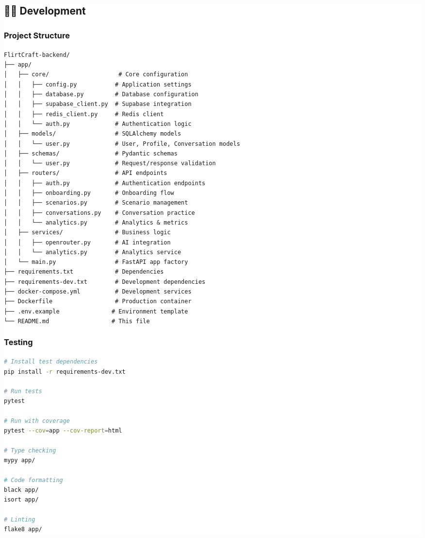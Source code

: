 ## 🏃‍♂️ Development

### Project Structure
```
FlirtCraft-backend/
├── app/
│   ├── core/                    # Core configuration
│   │   ├── config.py           # Application settings
│   │   ├── database.py         # Database configuration
│   │   ├── supabase_client.py  # Supabase integration
│   │   ├── redis_client.py     # Redis client
│   │   └── auth.py             # Authentication logic
│   ├── models/                 # SQLAlchemy models
│   │   └── user.py             # User, Profile, Conversation models
│   ├── schemas/                # Pydantic schemas
│   │   └── user.py             # Request/response validation
│   ├── routers/                # API endpoints
│   │   ├── auth.py             # Authentication endpoints
│   │   ├── onboarding.py       # Onboarding flow
│   │   ├── scenarios.py        # Scenario management
│   │   ├── conversations.py    # Conversation practice
│   │   └── analytics.py        # Analytics & metrics
│   ├── services/               # Business logic
│   │   ├── openrouter.py       # AI integration
│   │   └── analytics.py        # Analytics service
│   └── main.py                 # FastAPI app factory
├── requirements.txt            # Dependencies
├── requirements-dev.txt        # Development dependencies
├── docker-compose.yml          # Development services
├── Dockerfile                  # Production container
├── .env.example               # Environment template
└── README.md                  # This file
```

### Testing

```bash
# Install test dependencies
pip install -r requirements-dev.txt

# Run tests
pytest

# Run with coverage
pytest --cov=app --cov-report=html

# Type checking
mypy app/

# Code formatting
black app/
isort app/

# Linting
flake8 app/
```
